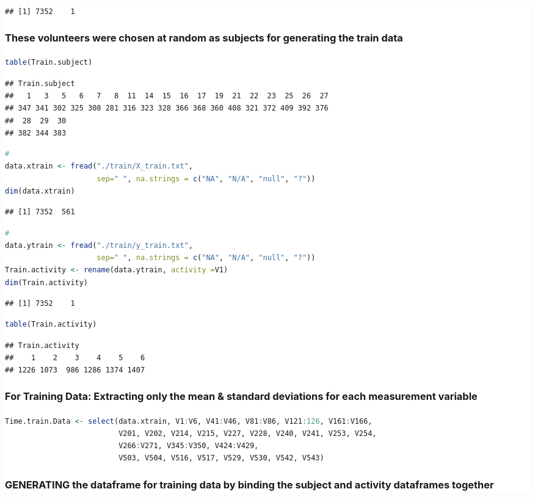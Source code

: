 ```
## [1] 7352    1
```
### These volunteers were chosen at random as subjects for generating the train data

```r
table(Train.subject)
```

```
## Train.subject
##   1   3   5   6   7   8  11  14  15  16  17  19  21  22  23  25  26  27 
## 347 341 302 325 308 281 316 323 328 366 368 360 408 321 372 409 392 376 
##  28  29  30 
## 382 344 383
```

```r
#
data.xtrain <- fread("./train/X_train.txt",
                     sep=" ", na.strings = c("NA", "N/A", "null", "?"))
dim(data.xtrain)
```

```
## [1] 7352  561
```

```r
#
data.ytrain <- fread("./train/y_train.txt",
                     sep=" ", na.strings = c("NA", "N/A", "null", "?"))
Train.activity <- rename(data.ytrain, activity =V1)
dim(Train.activity)
```

```
## [1] 7352    1
```

```r
table(Train.activity)    
```

```
## Train.activity
##    1    2    3    4    5    6 
## 1226 1073  986 1286 1374 1407
```
### For Training Data: Extracting only the mean & standard deviations for each measurement variable

```r
Time.train.Data <- select(data.xtrain, V1:V6, V41:V46, V81:V86, V121:126, V161:V166, 
                          V201, V202, V214, V215, V227, V228, V240, V241, V253, V254,
                          V266:V271, V345:V350, V424:V429,
                          V503, V504, V516, V517, V529, V530, V542, V543)
```
### GENERATING the dataframe for training data by binding the subject and activity dataframes together
